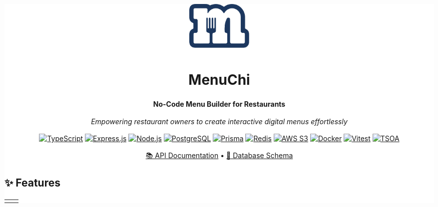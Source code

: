 <div align="center">


<img src="./assets/logo.png" alt="MenuChi Logo" width="120">

# MenuChi

**No-Code Menu Builder for Restaurants**

*Empowering restaurant owners to create interactive digital menus effortlessly*

[![TypeScript](https://img.shields.io/badge/TypeScript-007ACC?style=for-the-badge&logo=typescript&logoColor=white)](https://typescriptlang.org/)
[![Express.js](https://img.shields.io/badge/Express.js-404D59?style=for-the-badge&logo=express)](https://expressjs.com/)
[![Node.js](https://img.shields.io/badge/Node.js-43853D?style=for-the-badge&logo=node.js&logoColor=white)](https://nodejs.org/)
[![PostgreSQL](https://img.shields.io/badge/PostgreSQL-316192?style=for-the-badge&logo=postgresql&logoColor=white)](https://postgresql.org/)
[![Prisma](https://img.shields.io/badge/Prisma-3982CE?style=for-the-badge&logo=Prisma&logoColor=white)](https://prisma.io/)
[![Redis](https://img.shields.io/badge/Redis-DC382D?style=for-the-badge&logo=redis&logoColor=white)](https://redis.io/)
[![AWS S3](https://img.shields.io/badge/AWS%20S3-FF9900?style=for-the-badge&logo=amazon-s3&logoColor=white)](https://aws.amazon.com/s3/)
[![Docker](https://img.shields.io/badge/Docker-2496ED?style=for-the-badge&logo=docker&logoColor=white)](https://docker.com/)
[![Vitest](https://img.shields.io/badge/Vitest-6E9F18?style=for-the-badge&logo=vitest&logoColor=white)](https://vitest.dev/)
[![TSOA](https://img.shields.io/badge/TSOA-FF6B6B?style=for-the-badge)](https://tsoa-community.github.io/docs/)

[📚 API Documentation](http://localhost:3000/docs) • [🔗 Database Schema](https://dbdiagram.io/d/menuchi-db-67d2dbb575d75cc844f75bb6)

</div>

## ✨ Features

<table>
<tr>
<td width="50%">
